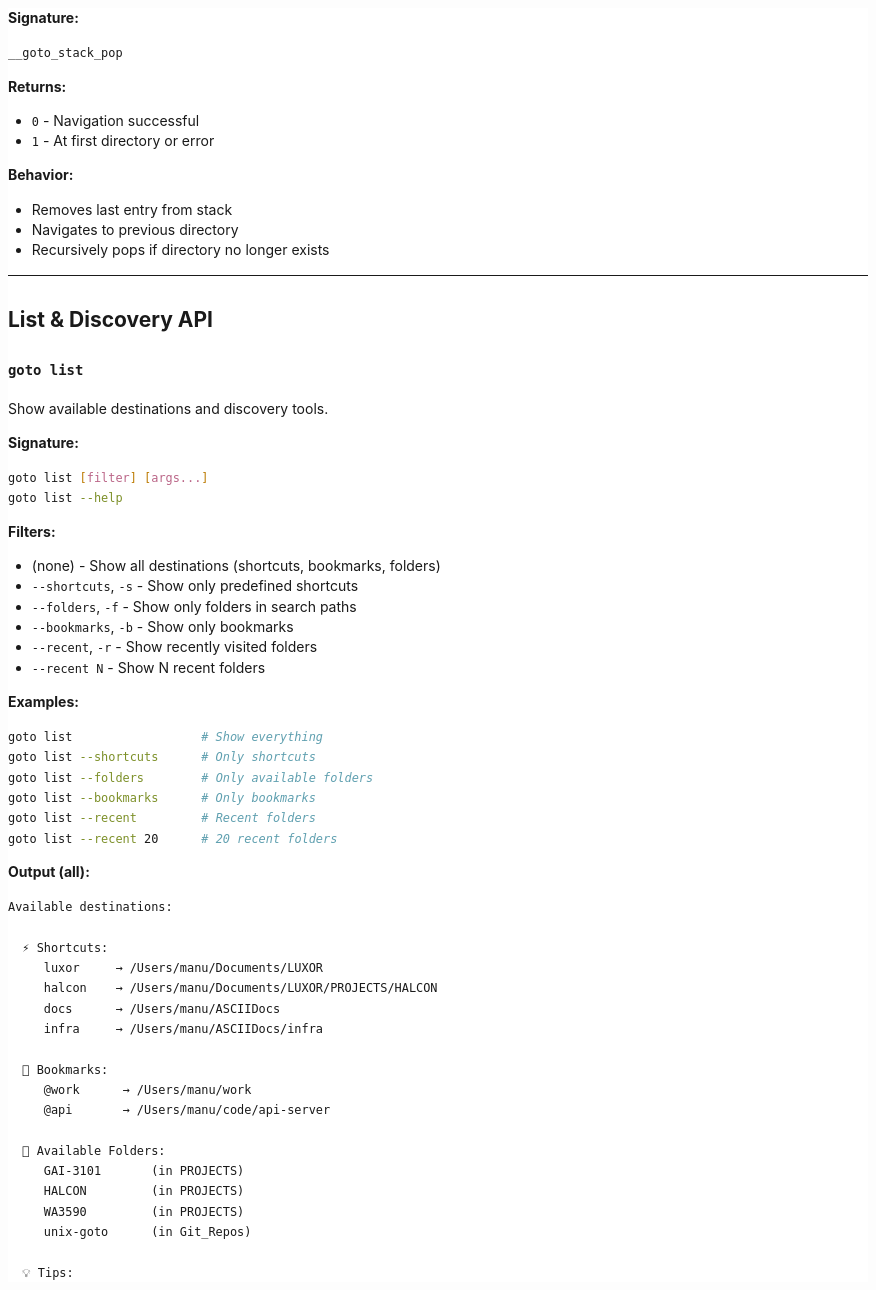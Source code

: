 **Signature:**
```bash
__goto_stack_pop
```

**Returns:**
- `0` - Navigation successful
- `1` - At first directory or error

**Behavior:**
- Removes last entry from stack
- Navigates to previous directory
- Recursively pops if directory no longer exists

---

## List & Discovery API

### `goto list`

Show available destinations and discovery tools.

**Signature:**
```bash
goto list [filter] [args...]
goto list --help
```

**Filters:**
- (none) - Show all destinations (shortcuts, bookmarks, folders)
- `--shortcuts`, `-s` - Show only predefined shortcuts
- `--folders`, `-f` - Show only folders in search paths
- `--bookmarks`, `-b` - Show only bookmarks
- `--recent`, `-r` - Show recently visited folders
- `--recent N` - Show N recent folders

**Examples:**
```bash
goto list                  # Show everything
goto list --shortcuts      # Only shortcuts
goto list --folders        # Only available folders
goto list --bookmarks      # Only bookmarks
goto list --recent         # Recent folders
goto list --recent 20      # 20 recent folders
```

**Output (all):**
```
Available destinations:

  ⚡ Shortcuts:
     luxor     → /Users/manu/Documents/LUXOR
     halcon    → /Users/manu/Documents/LUXOR/PROJECTS/HALCON
     docs      → /Users/manu/ASCIIDocs
     infra     → /Users/manu/ASCIIDocs/infra

  🔖 Bookmarks:
     @work      → /Users/manu/work
     @api       → /Users/manu/code/api-server

  📁 Available Folders:
     GAI-3101       (in PROJECTS)
     HALCON         (in PROJECTS)
     WA3590         (in PROJECTS)
     unix-goto      (in Git_Repos)

  💡 Tips:
```